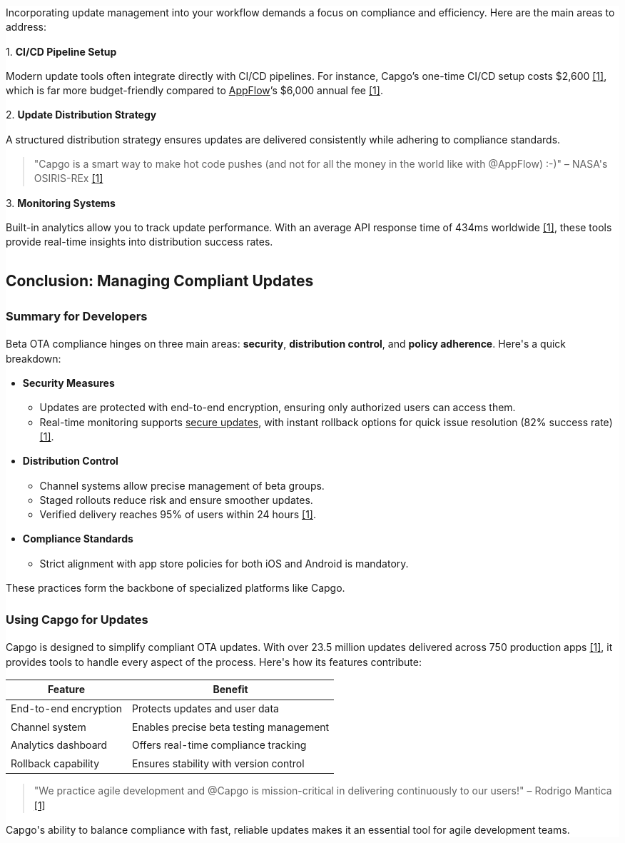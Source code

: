 Incorporating update management into your workflow demands a focus on compliance and efficiency. Here are the main areas to address:

1\. **CI/CD Pipeline Setup**

Modern update tools often integrate directly with CI/CD pipelines. For instance, Capgo’s one-time CI/CD setup costs $2,600 [\[1\]](https://capgo.app/), which is far more budget-friendly compared to [AppFlow](https://ionic.io/appflow)’s $6,000 annual fee [\[1\]](https://capgo.app/).

2\. **Update Distribution Strategy**

A structured distribution strategy ensures updates are delivered consistently while adhering to compliance standards.

> "Capgo is a smart way to make hot code pushes (and not for all the money in the world like with @AppFlow) :-)" – NASA's OSIRIS-REx [\[1\]](https://capgo.app/)

3\. **Monitoring Systems**

Built-in analytics allow you to track update performance. With an average API response time of 434ms worldwide [\[1\]](https://capgo.app/), these tools provide real-time insights into distribution success rates.

## Conclusion: Managing Compliant Updates

### Summary for Developers

Beta OTA compliance hinges on three main areas: **security**, **distribution control**, and **policy adherence**. Here's a quick breakdown:

-   **Security Measures**
    
    -   Updates are protected with end-to-end encryption, ensuring only authorized users can access them.
    -   Real-time monitoring supports [secure updates](https://capgo.app/docs/plugin/cloud-mode/hybrid-update/), with instant rollback options for quick issue resolution (82% success rate) [\[1\]](https://capgo.app/).
-   **Distribution Control**
    
    -   Channel systems allow precise management of beta groups.
    -   Staged rollouts reduce risk and ensure smoother updates.
    -   Verified delivery reaches 95% of users within 24 hours [\[1\]](https://capgo.app/).
-   **Compliance Standards**
    
    -   Strict alignment with app store policies for both iOS and Android is mandatory.

These practices form the backbone of specialized platforms like Capgo.

### Using Capgo for Updates

Capgo is designed to simplify compliant OTA updates. With over 23.5 million updates delivered across 750 production apps [\[1\]](https://capgo.app/), it provides tools to handle every aspect of the process. Here's how its features contribute:

| Feature | Benefit |
| --- | --- |
| End-to-end encryption | Protects updates and user data |
| Channel system | Enables precise beta testing management |
| Analytics dashboard | Offers real-time compliance tracking |
| Rollback capability | Ensures stability with version control |

> "We practice agile development and @Capgo is mission-critical in delivering continuously to our users!" – Rodrigo Mantica [\[1\]](https://capgo.app/)

Capgo's ability to balance compliance with fast, reliable updates makes it an essential tool for agile development teams.